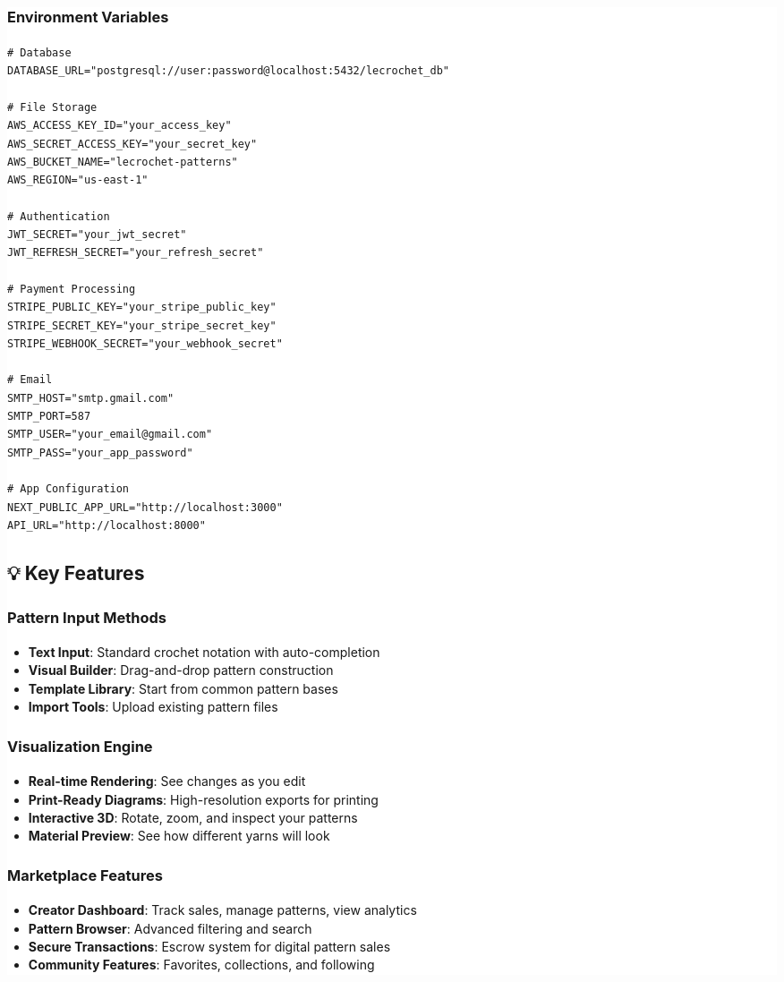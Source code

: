 ### Environment Variables

```env
# Database
DATABASE_URL="postgresql://user:password@localhost:5432/lecrochet_db"

# File Storage
AWS_ACCESS_KEY_ID="your_access_key"
AWS_SECRET_ACCESS_KEY="your_secret_key"
AWS_BUCKET_NAME="lecrochet-patterns"
AWS_REGION="us-east-1"

# Authentication
JWT_SECRET="your_jwt_secret"
JWT_REFRESH_SECRET="your_refresh_secret"

# Payment Processing
STRIPE_PUBLIC_KEY="your_stripe_public_key"
STRIPE_SECRET_KEY="your_stripe_secret_key"
STRIPE_WEBHOOK_SECRET="your_webhook_secret"

# Email
SMTP_HOST="smtp.gmail.com"
SMTP_PORT=587
SMTP_USER="your_email@gmail.com"
SMTP_PASS="your_app_password"

# App Configuration
NEXT_PUBLIC_APP_URL="http://localhost:3000"
API_URL="http://localhost:8000"
```

## 💡 Key Features

### Pattern Input Methods
- **Text Input**: Standard crochet notation with auto-completion
- **Visual Builder**: Drag-and-drop pattern construction
- **Template Library**: Start from common pattern bases
- **Import Tools**: Upload existing pattern files

### Visualization Engine
- **Real-time Rendering**: See changes as you edit
- **Print-Ready Diagrams**: High-resolution exports for printing
- **Interactive 3D**: Rotate, zoom, and inspect your patterns
- **Material Preview**: See how different yarns will look

### Marketplace Features
- **Creator Dashboard**: Track sales, manage patterns, view analytics
- **Pattern Browser**: Advanced filtering and search
- **Secure Transactions**: Escrow system for digital pattern sales
- **Community Features**: Favorites, collections, and following
